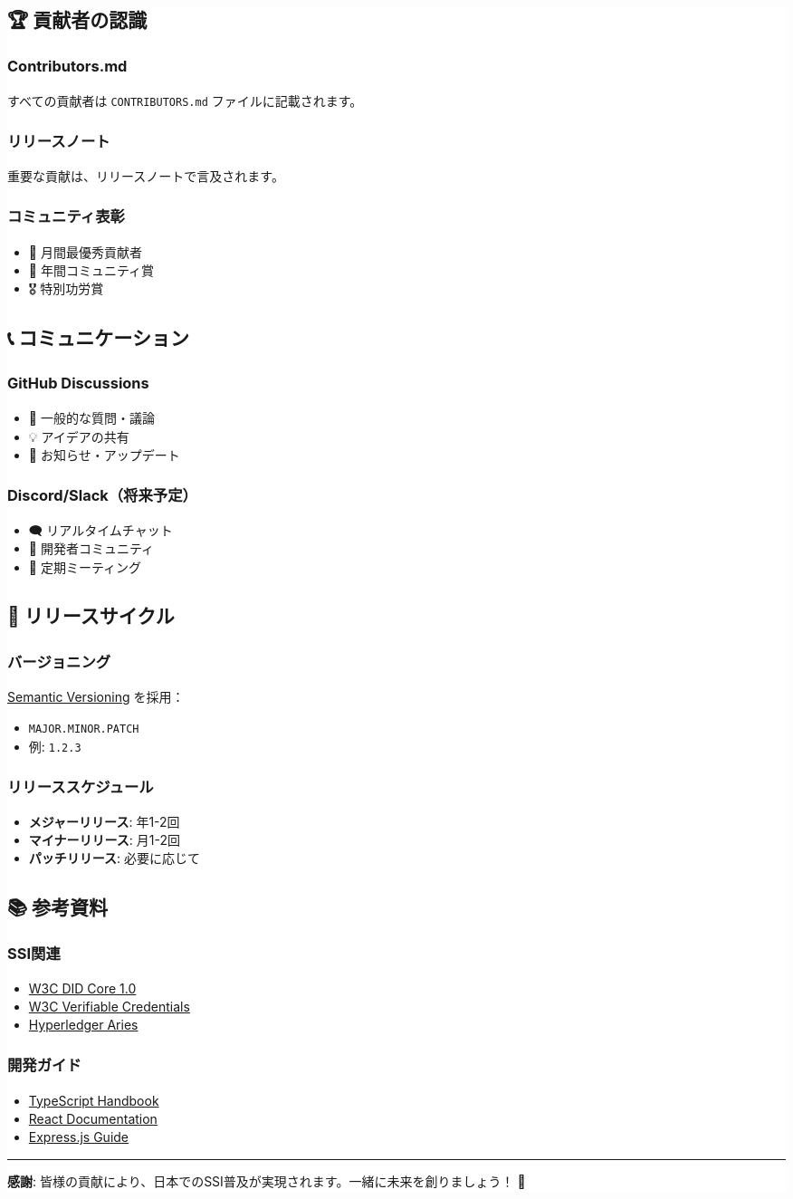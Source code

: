 ## 🏆 貢献者の認識

### Contributors.md

すべての貢献者は `CONTRIBUTORS.md` ファイルに記載されます。

### リリースノート

重要な貢献は、リリースノートで言及されます。

### コミュニティ表彰

- 🥇 月間最優秀貢献者
- 🏅 年間コミュニティ賞
- 🎖️ 特別功労賞

## 📞 コミュニケーション

### GitHub Discussions

- 💬 一般的な質問・議論
- 💡 アイデアの共有
- 📢 お知らせ・アップデート

### Discord/Slack（将来予定）

- 🗨️ リアルタイムチャット
- 🤝 開発者コミュニティ
- 📅 定期ミーティング

## 📅 リリースサイクル

### バージョニング

[Semantic Versioning](https://semver.org/) を採用：

- `MAJOR.MINOR.PATCH`
- 例: `1.2.3`

### リリーススケジュール

- **メジャーリリース**: 年1-2回
- **マイナーリリース**: 月1-2回
- **パッチリリース**: 必要に応じて

## 📚 参考資料

### SSI関連

- [W3C DID Core 1.0](https://www.w3.org/TR/did-core/)
- [W3C Verifiable Credentials](https://www.w3.org/TR/vc-data-model/)
- [Hyperledger Aries](https://www.hyperledger.org/projects/aries)

### 開発ガイド

- [TypeScript Handbook](https://www.typescriptlang.org/docs/)
- [React Documentation](https://react.dev/)
- [Express.js Guide](https://expressjs.com/ja/)

---

**感謝**: 皆様の貢献により、日本でのSSI普及が実現されます。一緒に未来を創りましょう！ 🚀 
